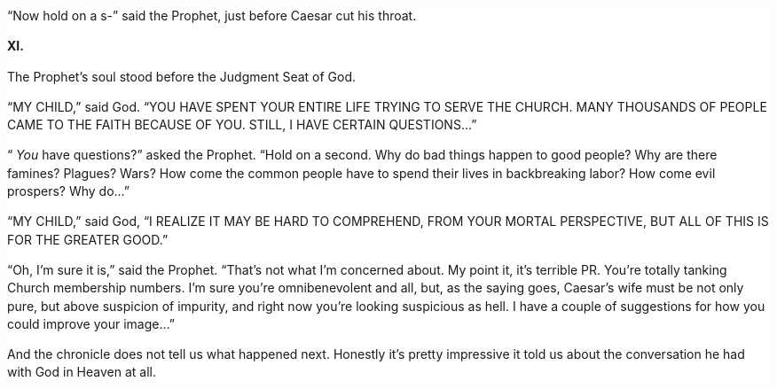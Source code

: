 “Now hold on a s-” said the Prophet, just before Caesar cut his throat.

**XI.**

The Prophet’s soul stood before the Judgment Seat of God.

“MY CHILD,” said God. “YOU HAVE SPENT YOUR ENTIRE LIFE TRYING TO SERVE THE CHURCH. MANY THOUSANDS OF PEOPLE CAME TO THE FAITH BECAUSE OF YOU. STILL, I HAVE CERTAIN QUESTIONS…”

“ _You_ have questions?” asked the Prophet. “Hold on a second. Why do bad things happen to good people? Why are there famines? Plagues? Wars? How come the common people have to spend their lives in backbreaking labor? How come evil prospers? Why do…”

“MY CHILD,” said God, “I REALIZE IT MAY BE HARD TO COMPREHEND, FROM YOUR MORTAL PERSPECTIVE, BUT ALL OF THIS IS FOR THE GREATER GOOD.”

“Oh, I’m sure it is,” said the Prophet. “That’s not what I’m concerned about. My point it, it’s terrible PR. You’re totally tanking Church membership numbers. I’m sure you’re omnibenevolent and all, but, as the saying goes, Caesar’s wife must be not only pure, but above suspicion of impurity, and right now you’re looking suspicious as hell. I have a couple of suggestions for how you could improve your image…”

And the chronicle does not tell us what happened next. Honestly it’s pretty impressive it told us about the conversation he had with God in Heaven at all. 
